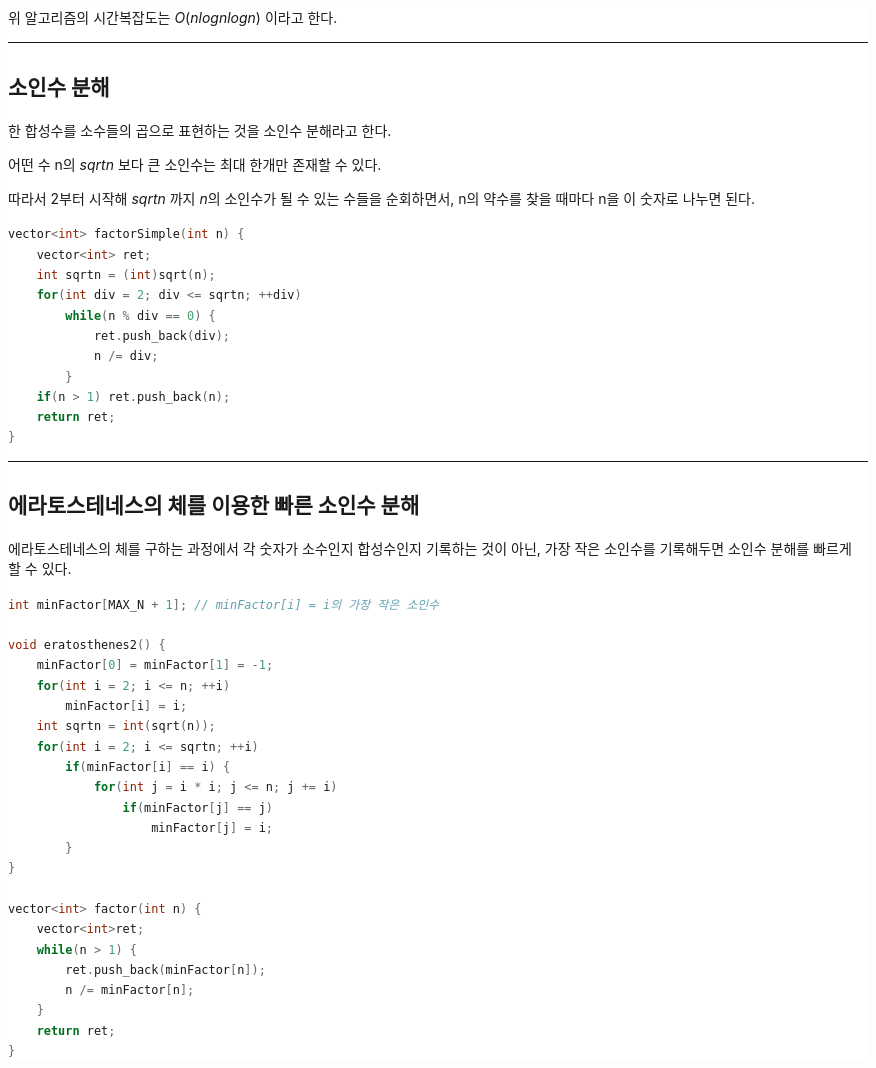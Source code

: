 위 알고리즘의 시간복잡도는 $`O(nlognlogn)`$ 이라고 한다.

***

## 소인수 분해

한 합성수를 소수들의 곱으로 표현하는 것을 소인수 분해라고 한다.

어떤 수 n의 $`sqrt{n}`$ 보다 큰 소인수는 최대 한개만 존재할 수 있다.

따라서 2부터 시작해 $`sqrt{n}`$ 까지 $n$의 소인수가 될 수 있는 수들을 순회하면서, n의 약수를 찾을 때마다 n을 이 숫자로 나누면 된다.

```cpp
vector<int> factorSimple(int n) {
    vector<int> ret;
    int sqrtn = (int)sqrt(n);
    for(int div = 2; div <= sqrtn; ++div)
        while(n % div == 0) {
            ret.push_back(div);
            n /= div;
        }
    if(n > 1) ret.push_back(n);
    return ret;
}
```

***

## 에라토스테네스의 체를 이용한 빠른 소인수 분해

에라토스테네스의 체를 구하는 과정에서 각 숫자가 소수인지 합성수인지 기록하는 것이 아닌, 가장 작은 소인수를 기록해두면 소인수 분해를 빠르게 할 수 있다.

```cpp
int minFactor[MAX_N + 1]; // minFactor[i] = i의 가장 작은 소인수

void eratosthenes2() {
    minFactor[0] = minFactor[1] = -1;
    for(int i = 2; i <= n; ++i)
        minFactor[i] = i;
    int sqrtn = int(sqrt(n));
    for(int i = 2; i <= sqrtn; ++i)
        if(minFactor[i] == i) {
            for(int j = i * i; j <= n; j += i)
                if(minFactor[j] == j)
                    minFactor[j] = i;
        }
}

vector<int> factor(int n) {
    vector<int>ret;
    while(n > 1) {
        ret.push_back(minFactor[n]);
        n /= minFactor[n];
    }
    return ret;
}
```
